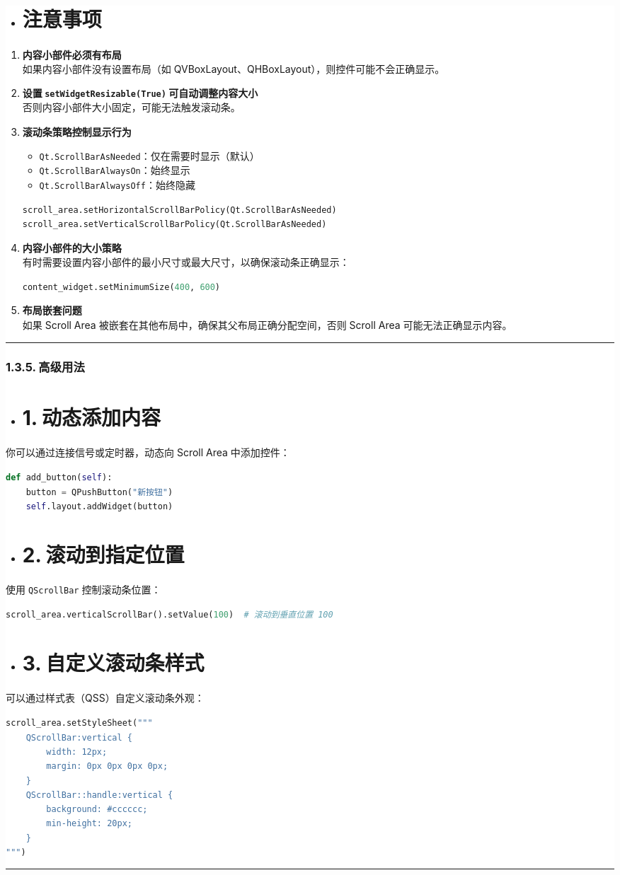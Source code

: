 
- # 注意事项

1. **内容小部件必须有布局**  
   如果内容小部件没有设置布局（如 QVBoxLayout、QHBoxLayout），则控件可能不会正确显示。

2. **设置 `setWidgetResizable(True)` 可自动调整内容大小**  
   否则内容小部件大小固定，可能无法触发滚动条。

3. **滚动条策略控制显示行为**  
   - `Qt.ScrollBarAsNeeded`：仅在需要时显示（默认）
   - `Qt.ScrollBarAlwaysOn`：始终显示
   - `Qt.ScrollBarAlwaysOff`：始终隐藏

   ```python
   scroll_area.setHorizontalScrollBarPolicy(Qt.ScrollBarAsNeeded)
   scroll_area.setVerticalScrollBarPolicy(Qt.ScrollBarAsNeeded)
   ```

4. **内容小部件的大小策略**  
   有时需要设置内容小部件的最小尺寸或最大尺寸，以确保滚动条正确显示：

   ```python
   content_widget.setMinimumSize(400, 600)
   ```

5. **布局嵌套问题**  
   如果 Scroll Area 被嵌套在其他布局中，确保其父布局正确分配空间，否则 Scroll Area 可能无法正确显示内容。

---

### 1.3.5. 高级用法

- # 1. 动态添加内容

你可以通过连接信号或定时器，动态向 Scroll Area 中添加控件：

```python
def add_button(self):
    button = QPushButton("新按钮")
    self.layout.addWidget(button)
```

- # 2. 滚动到指定位置

使用 `QScrollBar` 控制滚动条位置：

```python
scroll_area.verticalScrollBar().setValue(100)  # 滚动到垂直位置 100
```

- # 3. 自定义滚动条样式

可以通过样式表（QSS）自定义滚动条外观：

```python
scroll_area.setStyleSheet("""
    QScrollBar:vertical {
        width: 12px;
        margin: 0px 0px 0px 0px;
    }
    QScrollBar::handle:vertical {
        background: #cccccc;
        min-height: 20px;
    }
""")
```

---